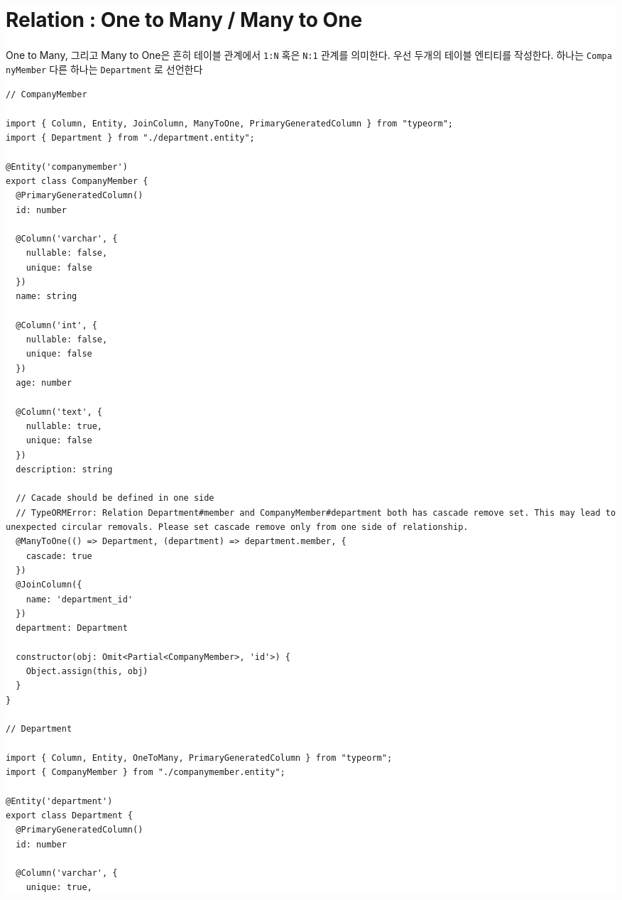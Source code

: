 # Relation : One to Many / Many to One

One to Many, 그리고 Many to One은 흔히 테이블 관계에서 `1:N` 혹은 `N:1` 관계를 의미한다. 우선 두개의 테이블 엔티티를 작성한다. 하나는 `CompanyMember` 다른 하나는 `Department` 로 선언한다

```tsx
// CompanyMember

import { Column, Entity, JoinColumn, ManyToOne, PrimaryGeneratedColumn } from "typeorm";
import { Department } from "./department.entity";

@Entity('companymember')
export class CompanyMember {
  @PrimaryGeneratedColumn()
  id: number

  @Column('varchar', {
    nullable: false,
    unique: false
  })
  name: string

  @Column('int', {
    nullable: false,
    unique: false
  })
  age: number

  @Column('text', {
    nullable: true,
    unique: false
  })
  description: string

  // Cacade should be defined in one side
  // TypeORMError: Relation Department#member and CompanyMember#department both has cascade remove set. This may lead to unexpected circular removals. Please set cascade remove only from one side of relationship.
  @ManyToOne(() => Department, (department) => department.member, {
    cascade: true
  })
  @JoinColumn({
    name: 'department_id'
  })
  department: Department

  constructor(obj: Omit<Partial<CompanyMember>, 'id'>) {
    Object.assign(this, obj)
  }
}

// Department

import { Column, Entity, OneToMany, PrimaryGeneratedColumn } from "typeorm";
import { CompanyMember } from "./companymember.entity";

@Entity('department')
export class Department {
  @PrimaryGeneratedColumn()
  id: number

  @Column('varchar', {
    unique: true,
```